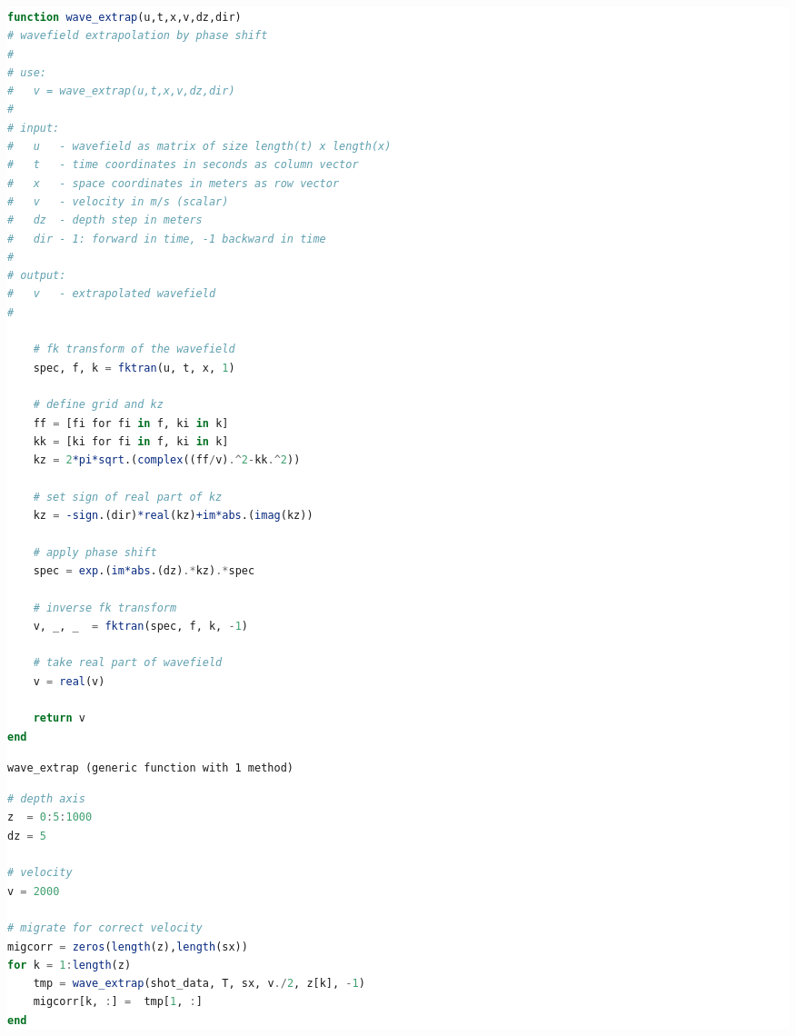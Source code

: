 ```julia
function wave_extrap(u,t,x,v,dz,dir)
# wavefield extrapolation by phase shift
#
# use:
#   v = wave_extrap(u,t,x,v,dz,dir)
#
# input:
#   u   - wavefield as matrix of size length(t) x length(x)
#   t   - time coordinates in seconds as column vector
#   x   - space coordinates in meters as row vector
#   v   - velocity in m/s (scalar)   
#   dz  - depth step in meters
#   dir - 1: forward in time, -1 backward in time
#
# output:
#   v   - extrapolated wavefield
#

    # fk transform of the wavefield
    spec, f, k = fktran(u, t, x, 1)

    # define grid and kz
    ff = [fi for fi in f, ki in k]
    kk = [ki for fi in f, ki in k]
    kz = 2*pi*sqrt.(complex((ff/v).^2-kk.^2))

    # set sign of real part of kz
    kz = -sign.(dir)*real(kz)+im*abs.(imag(kz))

    # apply phase shift
    spec = exp.(im*abs.(dz).*kz).*spec

    # inverse fk transform
    v, _, _  = fktran(spec, f, k, -1)

    # take real part of wavefield
    v = real(v)
    
    return v
end
```




    wave_extrap (generic function with 1 method)




```julia
# depth axis
z  = 0:5:1000
dz = 5

# velocity
v = 2000

# migrate for correct velocity
migcorr = zeros(length(z),length(sx))
for k = 1:length(z)
    tmp = wave_extrap(shot_data, T, sx, v./2, z[k], -1)
    migcorr[k, :] =  tmp[1, :]
end

```
